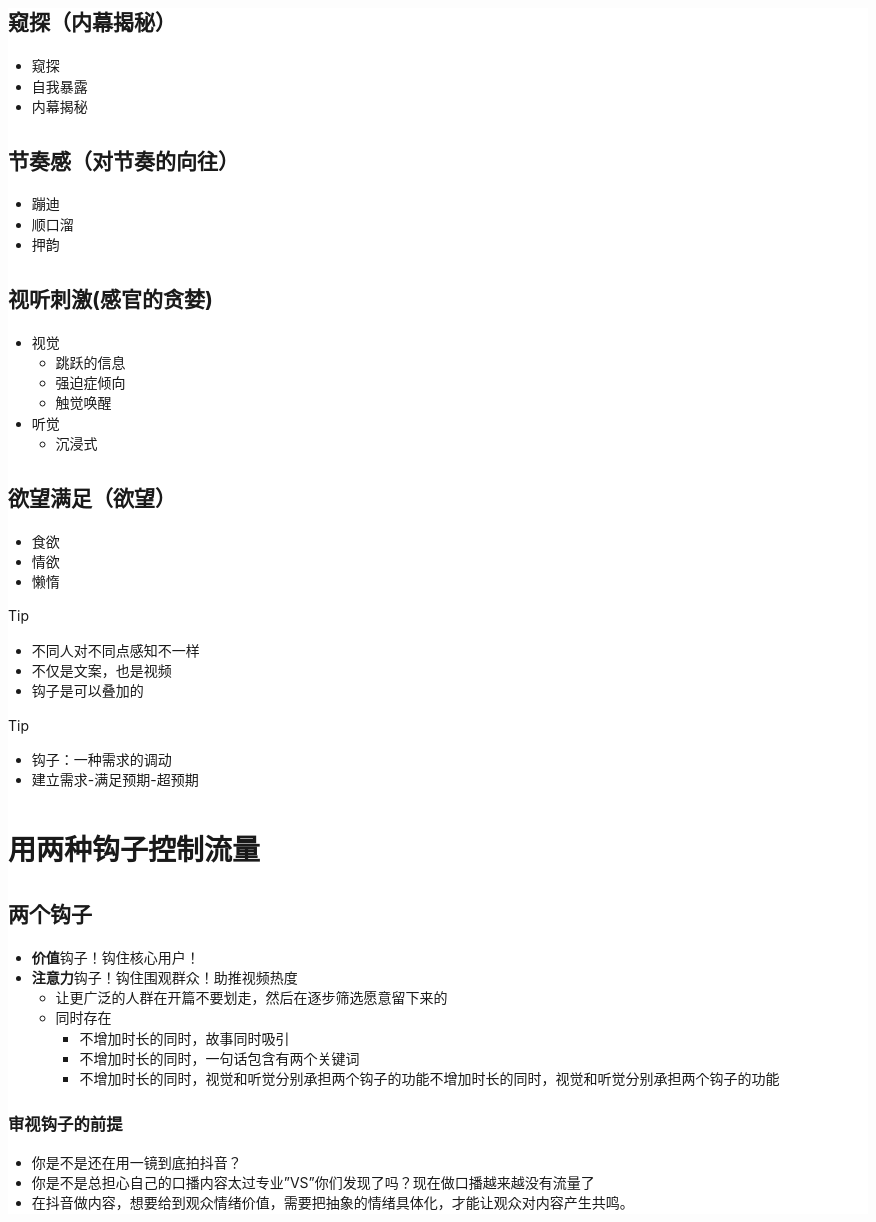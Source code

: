 ## 窥探（内幕揭秘）
- 窥探
- 自我暴露
- 内幕揭秘

## 节奏感（对节奏的向往）
- 蹦迪
- 顺口溜
- 押韵

## 视听刺激(感官的贪婪)
- 视觉
	- 跳跃的信息
	- 强迫症倾向
	- 触觉唤醒
- 听觉
	- 沉浸式

## 欲望满足（欲望）
- 食欲
- 情欲
- 懒惰

> [!Tip]
> - 不同人对不同点感知不一样
> - 不仅是文案，也是视频
> - 钩子是可以叠加的

> [!Tip]
> - 钩子：一种需求的调动
> - 建立需求-满足预期-超预期

# 用两种钩子控制流量

## 两个钩子
- **价值**钩子！钩住核心用户！
- **注意力**钩子！钩住围观群众！助推视频热度
	- 让更广泛的人群在开篇不要划走，然后在逐步筛选愿意留下来的
	- 同时存在
		- 不增加时长的同时，故事同时吸引
		- 不增加时长的同时，一句话包含有两个关键词
		- 不增加时长的同时，视觉和听觉分别承担两个钩子的功能不增加时长的同时，视觉和听觉分别承担两个钩子的功能

### 审视钩子的前提
- 你是不是还在用一镜到底拍抖音？
- 你是不是总担心自己的口播内容太过专业”VS”你们发现了吗？现在做口播越来越没有流量了
- 在抖音做内容，想要给到观众情绪价值，需要把抽象的情绪具体化，才能让观众对内容产生共鸣。
